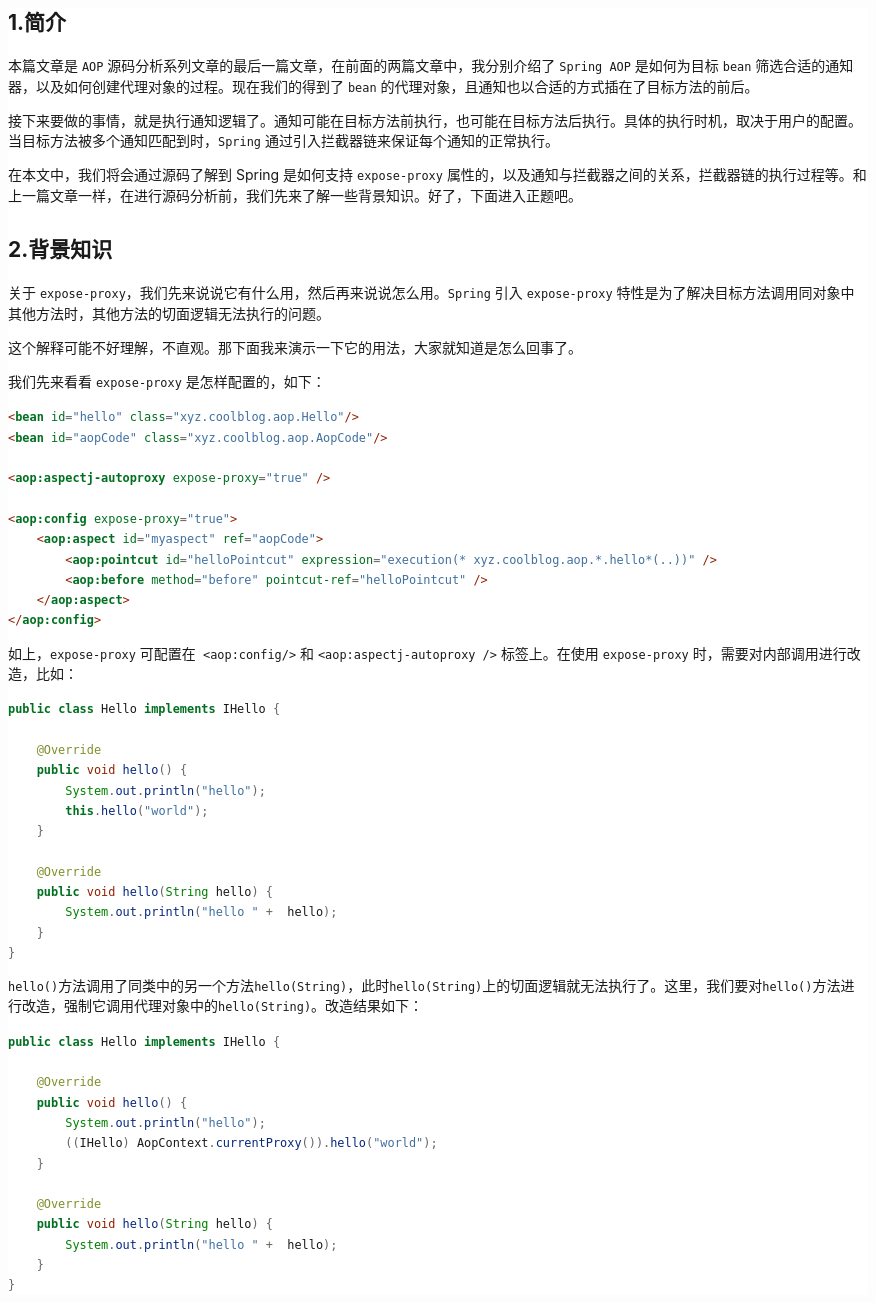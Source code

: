 ## 1.简介
本篇文章是 `AOP` 源码分析系列文章的最后一篇文章，在前面的两篇文章中，我分别介绍了 `Spring AOP` 是如何为目标 `bean` 筛选合适的通知器，以及如何创建代理对象的过程。现在我们的得到了 `bean` 的代理对象，且通知也以合适的方式插在了目标方法的前后。

接下来要做的事情，就是执行通知逻辑了。通知可能在目标方法前执行，也可能在目标方法后执行。具体的执行时机，取决于用户的配置。当目标方法被多个通知匹配到时，`Spring` 通过引入拦截器链来保证每个通知的正常执行。

在本文中，我们将会通过源码了解到 Spring 是如何支持 `expose-proxy` 属性的，以及通知与拦截器之间的关系，拦截器链的执行过程等。和上一篇文章一样，在进行源码分析前，我们先来了解一些背景知识。好了，下面进入正题吧。

## 2.背景知识
关于 `expose-proxy`，我们先来说说它有什么用，然后再来说说怎么用。`Spring` 引入 `expose-proxy` 特性是为了解决目标方法调用同对象中其他方法时，其他方法的切面逻辑无法执行的问题。

这个解释可能不好理解，不直观。那下面我来演示一下它的用法，大家就知道是怎么回事了。

我们先来看看 `expose-proxy` 是怎样配置的，如下：

```html
<bean id="hello" class="xyz.coolblog.aop.Hello"/>
<bean id="aopCode" class="xyz.coolblog.aop.AopCode"/>

<aop:aspectj-autoproxy expose-proxy="true" />

<aop:config expose-proxy="true">
    <aop:aspect id="myaspect" ref="aopCode">
        <aop:pointcut id="helloPointcut" expression="execution(* xyz.coolblog.aop.*.hello*(..))" />
        <aop:before method="before" pointcut-ref="helloPointcut" />
    </aop:aspect>
</aop:config>
```
如上，`expose-proxy` 可配置在` <aop:config/>` 和 `<aop:aspectj-autoproxy />` 标签上。在使用 `expose-proxy` 时，需要对内部调用进行改造，比如：

```java
public class Hello implements IHello {

    @Override
    public void hello() {
        System.out.println("hello");
        this.hello("world");
    }

    @Override
    public void hello(String hello) {
        System.out.println("hello " +  hello);
    }
}
```
`hello()`方法调用了同类中的另一个方法`hello(String)`，此时`hello(String)`上的切面逻辑就无法执行了。这里，我们要对`hello()`方法进行改造，强制它调用代理对象中的`hello(String)`。改造结果如下：

```java
public class Hello implements IHello {

    @Override
    public void hello() {
        System.out.println("hello");
        ((IHello) AopContext.currentProxy()).hello("world");
    }

    @Override
    public void hello(String hello) {
        System.out.println("hello " +  hello);
    }
}
```
